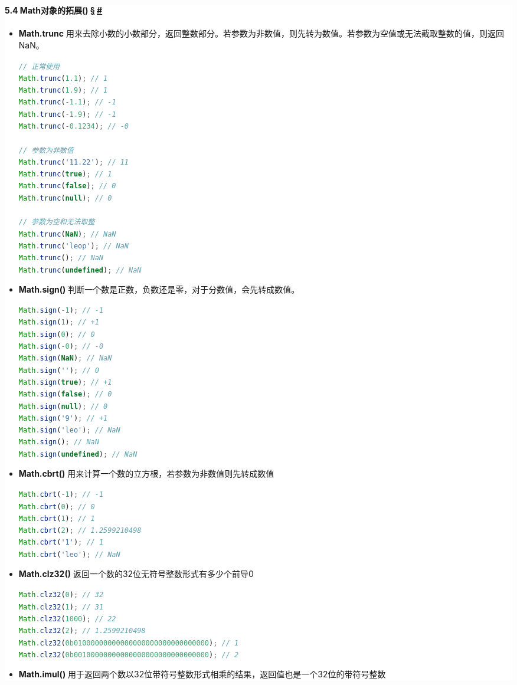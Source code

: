 <a id="a5-4"></a>

#### 5.4 Math对象的拓展() [§](#a5-4) [#](#top)
* **Math.trunc**
  用来去除小数的小数部分，返回整数部分。若参数为非数值，则先转为数值。若参数为空值或无法截取整数的值，则返回NaN。
  ```js
  // 正常使用
  Math.trunc(1.1); // 1
  Math.trunc(1.9); // 1
  Math.trunc(-1.1); // -1
  Math.trunc(-1.9); // -1
  Math.trunc(-0.1234); // -0

  // 参数为非数值
  Math.trunc('11.22'); // 11
  Math.trunc(true); // 1
  Math.trunc(false); // 0
  Math.trunc(null); // 0

  // 参数为空和无法取整
  Math.trunc(NaN); // NaN
  Math.trunc('leop'); // NaN
  Math.trunc(); // NaN
  Math.trunc(undefined); // NaN
  ```
* **Math.sign()**
  判断一个数是正数，负数还是零，对于分数值，会先转成数值。
  ```js
  Math.sign(-1); // -1
  Math.sign(1); // +1
  Math.sign(0); // 0
  Math.sign(-0); // -0
  Math.sign(NaN); // NaN
  Math.sign(''); // 0
  Math.sign(true); // +1
  Math.sign(false); // 0
  Math.sign(null); // 0
  Math.sign('9'); // +1
  Math.sign('leo'); // NaN
  Math.sign(); // NaN
  Math.sign(undefined); // NaN
  ```
* **Math.cbrt()**
  用来计算一个数的立方根，若参数为非数值则先转成数值
  ```js
  Math.cbrt(-1); // -1
  Math.cbrt(0); // 0
  Math.cbrt(1); // 1
  Math.cbrt(2); // 1.2599210498
  Math.cbrt('1'); // 1
  Math.cbrt('leo'); // NaN
  ```
* **Math.clz32()**
  返回一个数的32位无符号整数形式有多少个前导0
  ```js
  Math.clz32(0); // 32
  Math.clz32(1); // 31
  Math.clz32(1000); // 22
  Math.clz32(2); // 1.2599210498
  Math.clz32(0b01000000000000000000000000000000); // 1
  Math.clz32(0b00100000000000000000000000000000); // 2
  ```
* **Math.imul()**
  用于返回两个数以32位带符号整数形式相乘的结果，返回值也是一个32位的带符号整数
  ```js
  ```